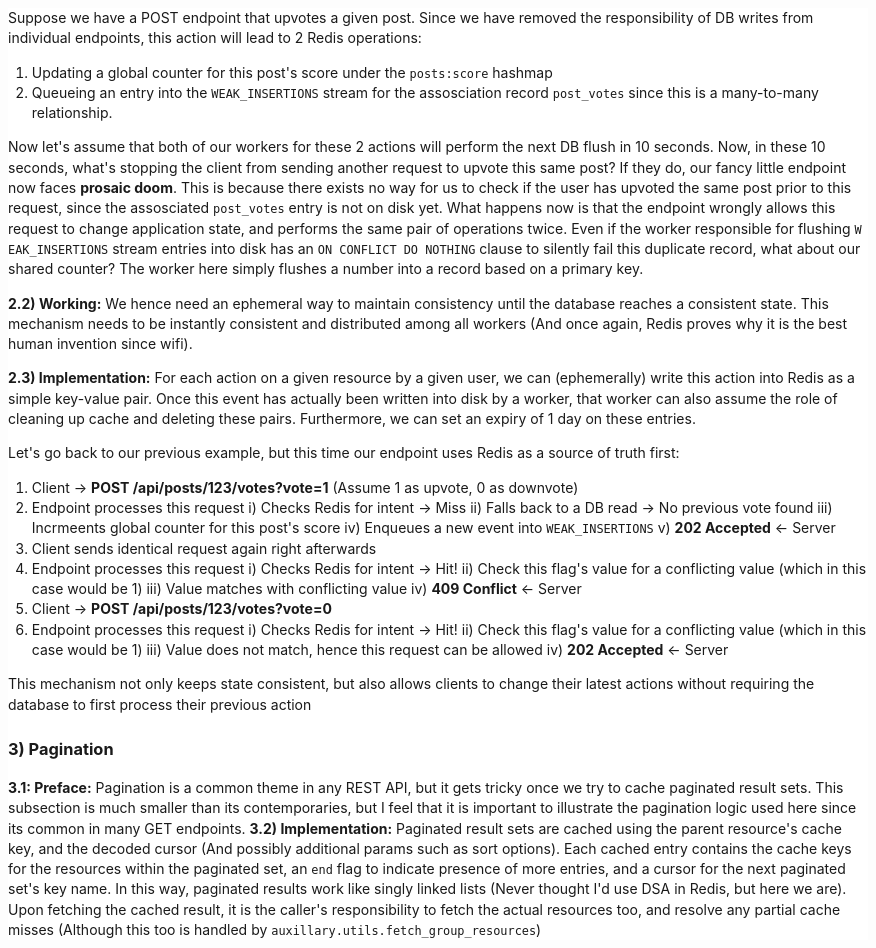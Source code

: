 Suppose we have a POST endpoint that upvotes a given post. Since we have removed the responsibility of DB writes from individual endpoints, this action will lead to 2 Redis operations:
1) Updating a global counter for this post's score under the `posts:score` hashmap
2) Queueing an entry into the `WEAK_INSERTIONS` stream for the assosciation record `post_votes` since this is a many-to-many relationship.

Now let's assume that both of our workers for these 2 actions will perform the next DB flush in 10 seconds. Now, in these 10 seconds, what's stopping the client from sending another request to upvote this same post? If they do, our fancy little endpoint now faces **prosaic doom**.
This is because there exists no way for us to check if the user has upvoted the same post prior to this request, since the assosciated `post_votes` entry is not on disk yet. What happens now is that the endpoint wrongly allows this request to change application state, and performs the same pair of operations twice.
Even if the worker responsible for flushing `WEAK_INSERTIONS` stream entries into disk has an `ON CONFLICT DO NOTHING` clause to silently fail this duplicate record, what about our shared counter? The worker here simply flushes a number into a record based on a primary key. 

**2.2) Working:** We hence need an ephemeral way to maintain consistency until the database reaches a consistent state. This mechanism needs to be instantly consistent and distributed among all workers (And once again, Redis proves why it is the best human invention since wifi).

**2.3) Implementation:** For each action on a given resource by a given user, we can (ephemerally) write this action into Redis as a simple key-value pair. Once this event has actually been written into disk by a worker, that worker can also assume the role of cleaning up cache and deleting these pairs. Furthermore, we can set an expiry of 1 day on these entries.

Let's go back to our previous example, but this time our endpoint uses Redis as a source of truth first:
1) Client -> **POST /api/posts/123/votes?vote=1** (Assume 1 as upvote, 0 as downvote)
2) Endpoint processes this request
   i) Checks Redis for intent -> Miss
   ii) Falls back to a DB read -> No previous vote found
   iii) Incrmeents global counter for this post's score
   iv) Enqueues a new event into `WEAK_INSERTIONS` 
   v) **202 Accepted** <- Server
3) Client sends identical request again right afterwards
4) Endpoint processes this request
   i) Checks Redis for intent -> Hit!
   ii) Check this flag's value for a conflicting value (which in this case would be 1)
   iii) Value matches with conflicting value
   iv) **409 Conflict** <- Server
5) Client -> **POST /api/posts/123/votes?vote=0**
6) Endpoint processes this request
   i) Checks Redis for intent -> Hit!
   ii) Check this flag's value for a conflicting value (which in this case would be 1)
   iii) Value does not match, hence this request can be allowed
   iv) **202 Accepted** <- Server
   
  This mechanism not only keeps state consistent, but also allows clients to change their latest actions without requiring the database to first process their previous action

### 3) Pagination
**3.1: Preface:** Pagination is a common theme in any REST API, but it gets tricky once we try to cache paginated result sets. This subsection is much smaller than its contemporaries, but I feel that it is important to illustrate the pagination logic used here since its common in many GET endpoints.
**3.2) Implementation:** Paginated result sets are cached using the parent resource's cache key, and the decoded cursor (And possibly additional params such as sort options). Each cached entry contains the cache keys for the resources within the paginated set, an `end` flag to indicate presence of more entries, and a cursor for the next paginated set's key name. In this way, paginated results work like singly linked lists (Never thought I'd use DSA in Redis, but here we are).
Upon fetching the cached result, it is the caller's responsibility to fetch the actual resources too, and resolve any partial cache misses (Although this too is handled by `auxillary.utils.fetch_group_resources`)
